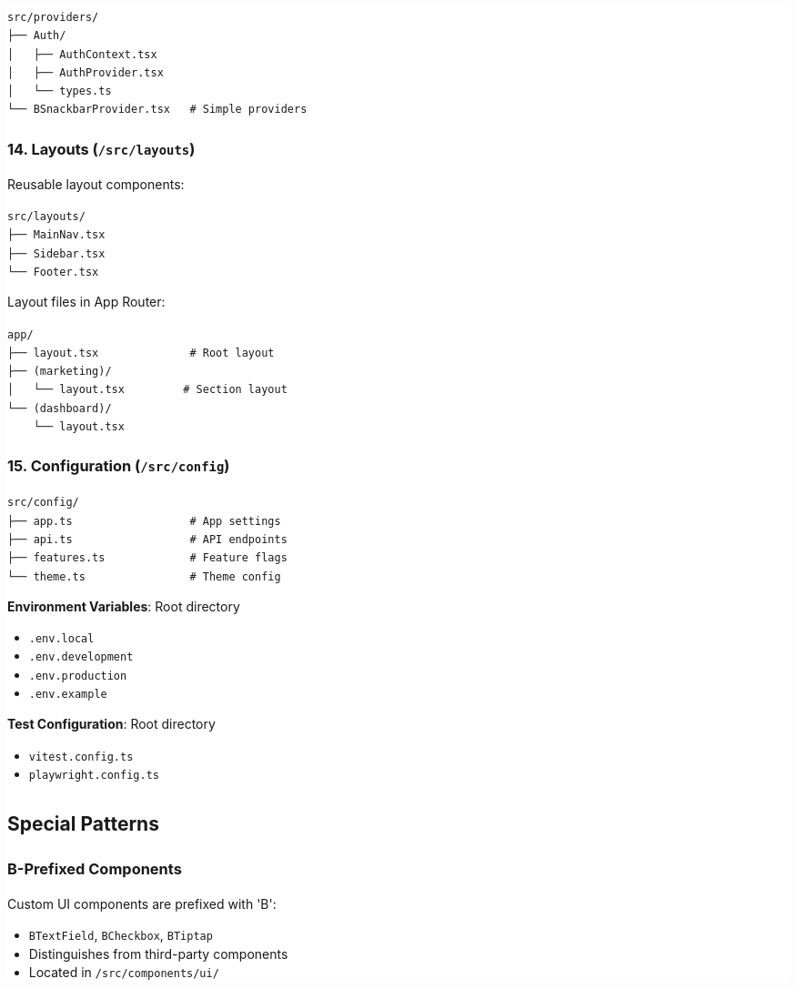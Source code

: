 ```
src/providers/
├── Auth/
│   ├── AuthContext.tsx
│   ├── AuthProvider.tsx
│   └── types.ts
└── BSnackbarProvider.tsx   # Simple providers
```

### 14. Layouts (`/src/layouts`)

Reusable layout components:

```
src/layouts/
├── MainNav.tsx             
├── Sidebar.tsx             
└── Footer.tsx              
```

Layout files in App Router:
```
app/
├── layout.tsx              # Root layout
├── (marketing)/
│   └── layout.tsx         # Section layout
└── (dashboard)/
    └── layout.tsx         
```

### 15. Configuration (`/src/config`)

```
src/config/
├── app.ts                  # App settings
├── api.ts                  # API endpoints
├── features.ts             # Feature flags
└── theme.ts                # Theme config
```

**Environment Variables**: Root directory
- `.env.local`
- `.env.development`
- `.env.production`
- `.env.example`

**Test Configuration**: Root directory
- `vitest.config.ts`
- `playwright.config.ts`

## Special Patterns

### B-Prefixed Components
Custom UI components are prefixed with 'B':
- `BTextField`, `BCheckbox`, `BTiptap`
- Distinguishes from third-party components
- Located in `/src/components/ui/`
